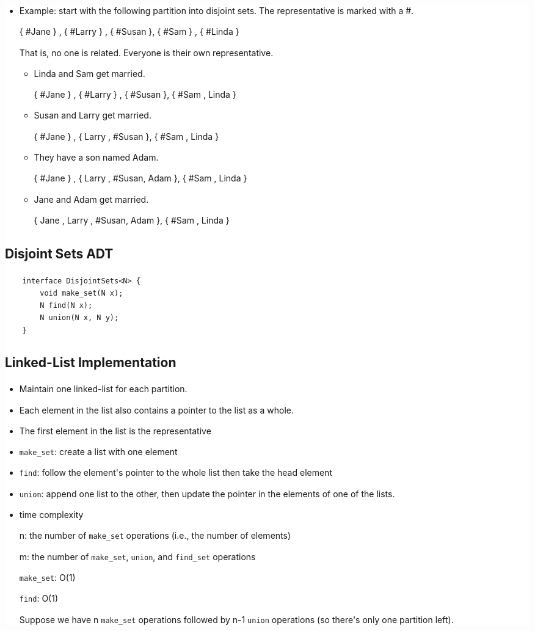 * Example: start with the following partition into disjoint sets.
   The representative is marked with a #.

    { #Jane } , { #Larry } , { #Susan }, { #Sam } , { #Linda }

    That is, no one is related. Everyone is their own representative.

    * Linda and Sam get married.

        { #Jane } , { #Larry } , { #Susan }, { #Sam , Linda }

    * Susan and Larry get married.

        { #Jane } , { Larry , #Susan }, { #Sam , Linda }

    * They have a son named Adam.

        { #Jane } , { Larry , #Susan, Adam }, { #Sam , Linda }

    * Jane and Adam get married.

        { Jane , Larry , #Susan, Adam }, { #Sam , Linda }

## Disjoint Sets ADT

        interface DisjointSets<N> {
            void make_set(N x);
            N find(N x);
            N union(N x, N y);
        }

## Linked-List Implementation

* Maintain one linked-list for each partition.

* Each element in the list also contains a pointer
  to the list as a whole.

* The first element in the list is the representative

* `make_set`: create a list with one element

* `find`: follow the element's pointer to the whole list
   then take the head element

* `union`: append one list to the other, then update the pointer in the
   elements of one of the lists.

* time complexity

    n: the number of `make_set` operations (i.e., the number of elements)

    m: the number of `make_set`, `union`, and `find_set` operations

    `make_set`: O(1)

    `find`: O(1)

    Suppose we have n `make_set` operations followed by n-1
       `union` operations (so there's only one partition left).
